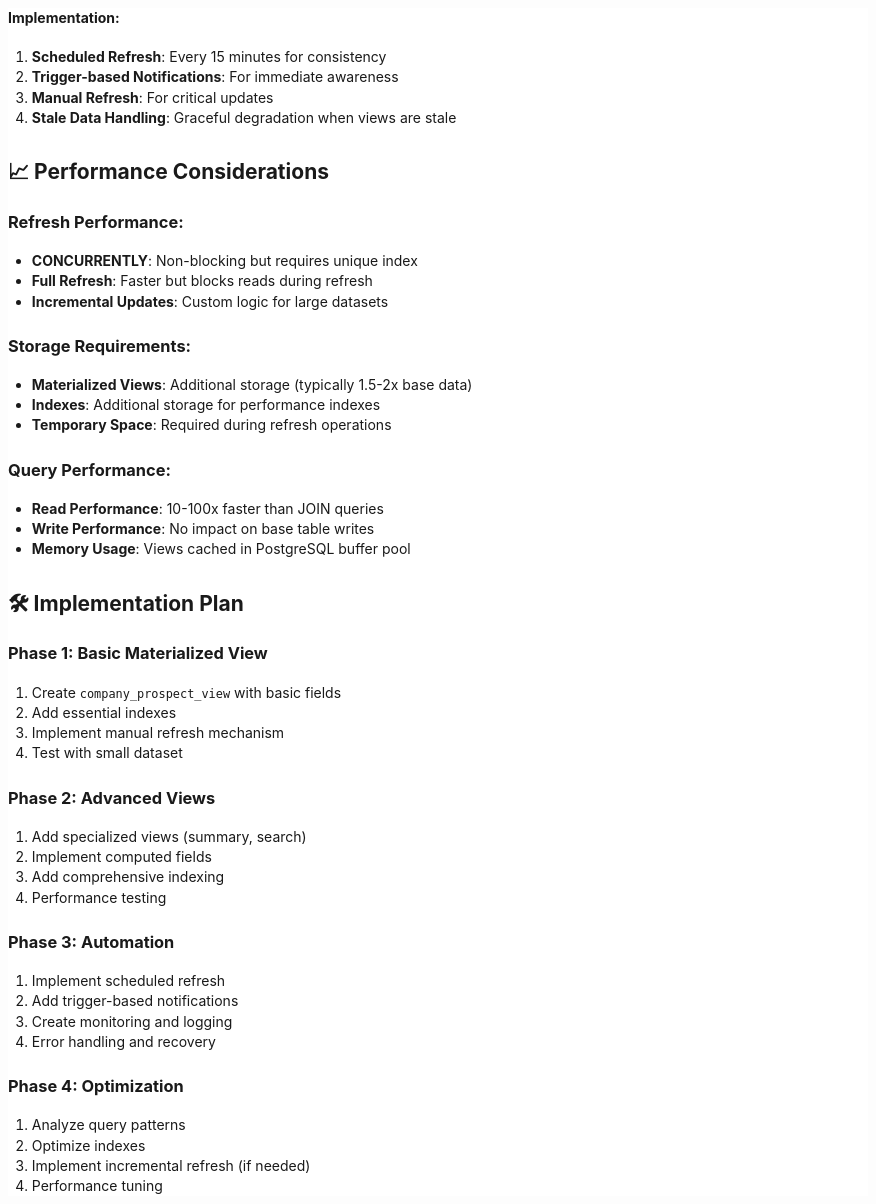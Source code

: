 #### **Implementation:**
1. **Scheduled Refresh**: Every 15 minutes for consistency
2. **Trigger-based Notifications**: For immediate awareness
3. **Manual Refresh**: For critical updates
4. **Stale Data Handling**: Graceful degradation when views are stale

## 📈 **Performance Considerations**

### **Refresh Performance:**
- **CONCURRENTLY**: Non-blocking but requires unique index
- **Full Refresh**: Faster but blocks reads during refresh
- **Incremental Updates**: Custom logic for large datasets

### **Storage Requirements:**
- **Materialized Views**: Additional storage (typically 1.5-2x base data)
- **Indexes**: Additional storage for performance indexes
- **Temporary Space**: Required during refresh operations

### **Query Performance:**
- **Read Performance**: 10-100x faster than JOIN queries
- **Write Performance**: No impact on base table writes
- **Memory Usage**: Views cached in PostgreSQL buffer pool

## 🛠️ **Implementation Plan**

### **Phase 1: Basic Materialized View**
1. Create `company_prospect_view` with basic fields
2. Add essential indexes
3. Implement manual refresh mechanism
4. Test with small dataset

### **Phase 2: Advanced Views**
1. Add specialized views (summary, search)
2. Implement computed fields
3. Add comprehensive indexing
4. Performance testing

### **Phase 3: Automation**
1. Implement scheduled refresh
2. Add trigger-based notifications
3. Create monitoring and logging
4. Error handling and recovery

### **Phase 4: Optimization**
1. Analyze query patterns
2. Optimize indexes
3. Implement incremental refresh (if needed)
4. Performance tuning
